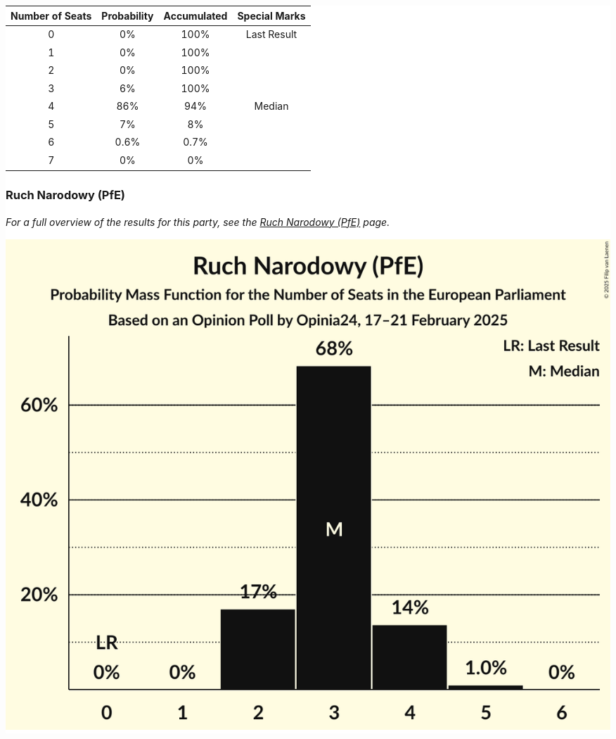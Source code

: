 | Number of Seats | Probability | Accumulated | Special Marks |
|:---------------:|:-----------:|:-----------:|:-------------:|
| 0 | 0% | 100% | Last Result |
| 1 | 0% | 100% |  |
| 2 | 0% | 100% |  |
| 3 | 6% | 100% |  |
| 4 | 86% | 94% | Median |
| 5 | 7% | 8% |  |
| 6 | 0.6% | 0.7% |  |
| 7 | 0% | 0% |  |

### Ruch Narodowy (PfE)

*For a full overview of the results for this party, see the [Ruch Narodowy (PfE)](party-ruchnarodowypfe.html) page.*

![Graph with seats probability mass function not yet produced](2025-02-21-Opinia24-seats-pmf-ruchnarodowypfe.png "Seats Probability Mass Function")

